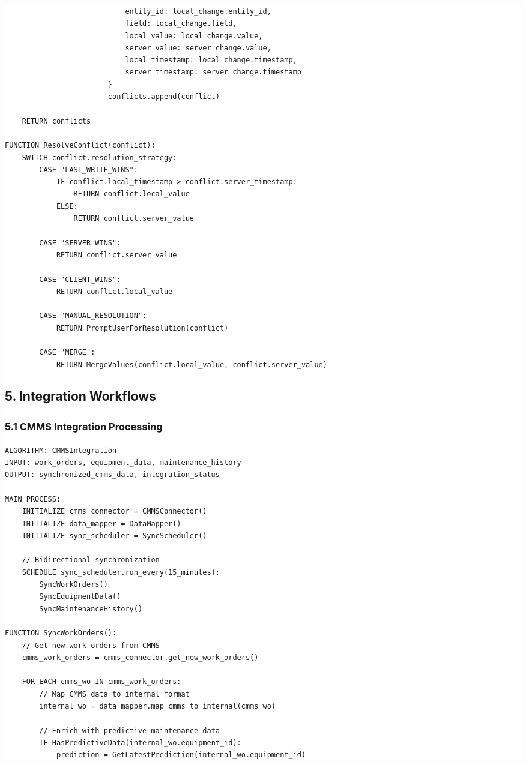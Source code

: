 ```pseudocode
                            entity_id: local_change.entity_id,
                            field: local_change.field,
                            local_value: local_change.value,
                            server_value: server_change.value,
                            local_timestamp: local_change.timestamp,
                            server_timestamp: server_change.timestamp
                        }
                        conflicts.append(conflict)
    
    RETURN conflicts

FUNCTION ResolveConflict(conflict):
    SWITCH conflict.resolution_strategy:
        CASE "LAST_WRITE_WINS":
            IF conflict.local_timestamp > conflict.server_timestamp:
                RETURN conflict.local_value
            ELSE:
                RETURN conflict.server_value
                
        CASE "SERVER_WINS":
            RETURN conflict.server_value
            
        CASE "CLIENT_WINS":
            RETURN conflict.local_value
            
        CASE "MANUAL_RESOLUTION":
            RETURN PromptUserForResolution(conflict)
            
        CASE "MERGE":
            RETURN MergeValues(conflict.local_value, conflict.server_value)
```

## 5. Integration Workflows

### 5.1 CMMS Integration Processing
```pseudocode
ALGORITHM: CMMSIntegration
INPUT: work_orders, equipment_data, maintenance_history
OUTPUT: synchronized_cmms_data, integration_status

MAIN PROCESS:
    INITIALIZE cmms_connector = CMMSConnector()
    INITIALIZE data_mapper = DataMapper()
    INITIALIZE sync_scheduler = SyncScheduler()
    
    // Bidirectional synchronization
    SCHEDULE sync_scheduler.run_every(15_minutes):
        SyncWorkOrders()
        SyncEquipmentData()
        SyncMaintenanceHistory()

FUNCTION SyncWorkOrders():
    // Get new work orders from CMMS
    cmms_work_orders = cmms_connector.get_new_work_orders()
    
    FOR EACH cmms_wo IN cmms_work_orders:
        // Map CMMS data to internal format
        internal_wo = data_mapper.map_cmms_to_internal(cmms_wo)
        
        // Enrich with predictive maintenance data
        IF HasPredictiveData(internal_wo.equipment_id):
            prediction = GetLatestPrediction(internal_wo.equipment_id)
```